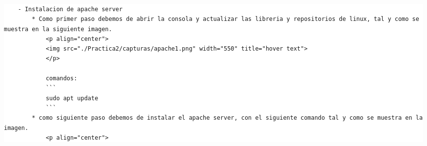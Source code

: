         - Instalacion de apache server
            * Como primer paso debemos de abrir la consola y actualizar las libreria y repositorios de linux, tal y como se muestra en la siguiente imagen.
                <p align="center">
                <img src="./Practica2/capturas/apache1.png" width="550" title="hover text">
                </p>
                
                comandos:
                ```
                sudo apt update
                ```
            * como siguiente paso debemos de instalar el apache server, con el siguiente comando tal y como se muestra en la imagen.
                <p align="center">